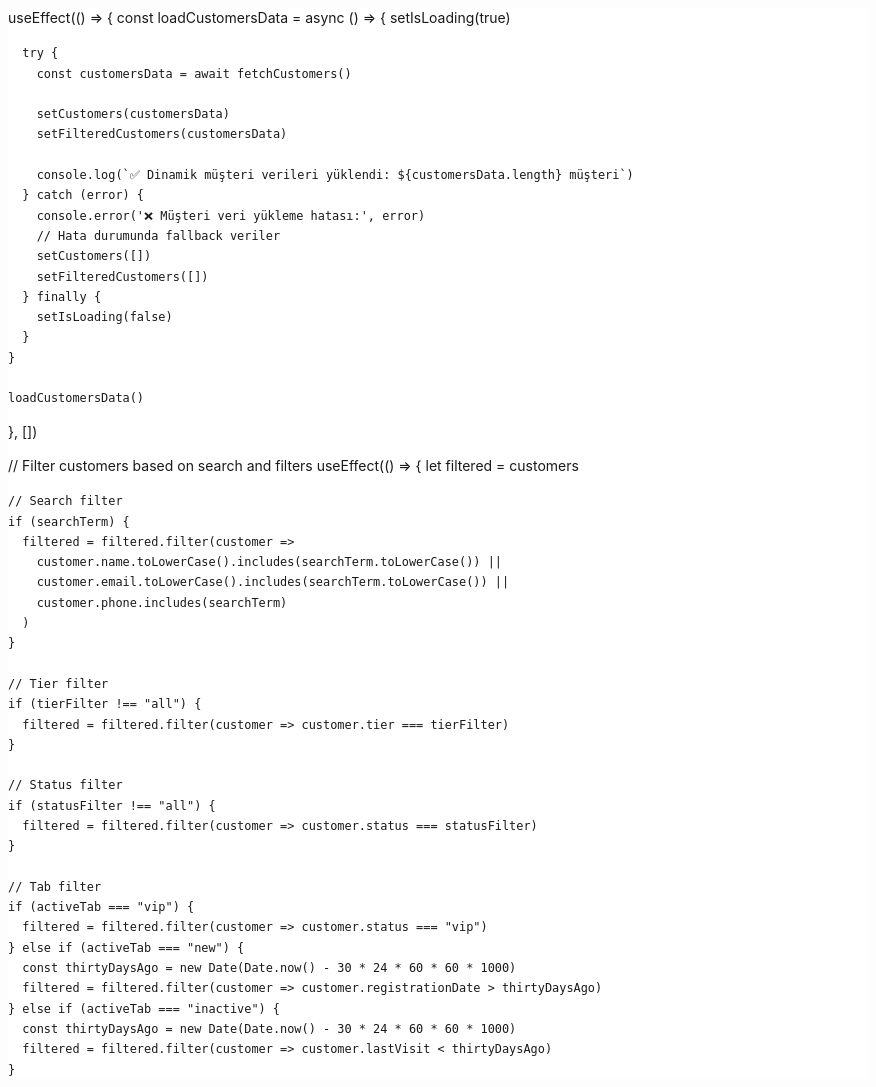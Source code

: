   useEffect(() => {
    const loadCustomersData = async () => {
      setIsLoading(true)
      
      try {
        const customersData = await fetchCustomers()
        
        setCustomers(customersData)
        setFilteredCustomers(customersData)
        
        console.log(`✅ Dinamik müşteri verileri yüklendi: ${customersData.length} müşteri`)
      } catch (error) {
        console.error('❌ Müşteri veri yükleme hatası:', error)
        // Hata durumunda fallback veriler
        setCustomers([])
        setFilteredCustomers([])
      } finally {
        setIsLoading(false)
      }
    }
    
    loadCustomersData()
  }, [])

  // Filter customers based on search and filters
  useEffect(() => {
    let filtered = customers

    // Search filter
    if (searchTerm) {
      filtered = filtered.filter(customer => 
        customer.name.toLowerCase().includes(searchTerm.toLowerCase()) ||
        customer.email.toLowerCase().includes(searchTerm.toLowerCase()) ||
        customer.phone.includes(searchTerm)
      )
    }

    // Tier filter
    if (tierFilter !== "all") {
      filtered = filtered.filter(customer => customer.tier === tierFilter)
    }

    // Status filter
    if (statusFilter !== "all") {
      filtered = filtered.filter(customer => customer.status === statusFilter)
    }

    // Tab filter
    if (activeTab === "vip") {
      filtered = filtered.filter(customer => customer.status === "vip")
    } else if (activeTab === "new") {
      const thirtyDaysAgo = new Date(Date.now() - 30 * 24 * 60 * 60 * 1000)
      filtered = filtered.filter(customer => customer.registrationDate > thirtyDaysAgo)
    } else if (activeTab === "inactive") {
      const thirtyDaysAgo = new Date(Date.now() - 30 * 24 * 60 * 60 * 1000)
      filtered = filtered.filter(customer => customer.lastVisit < thirtyDaysAgo)
    }
